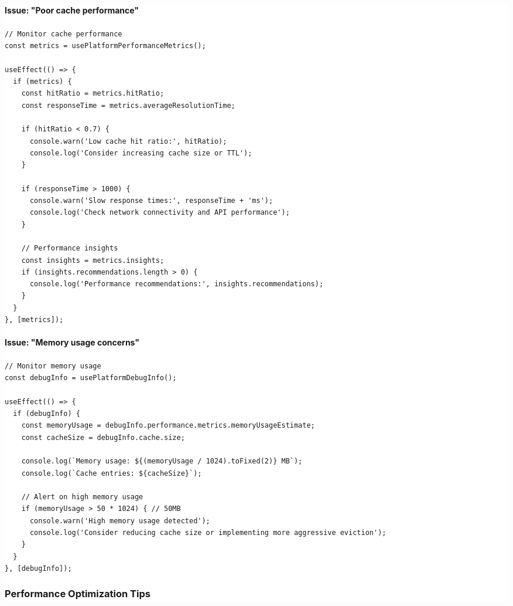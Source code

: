 #### **Issue: "Poor cache performance"**
```tsx
// Monitor cache performance
const metrics = usePlatformPerformanceMetrics();

useEffect(() => {
  if (metrics) {
    const hitRatio = metrics.hitRatio;
    const responseTime = metrics.averageResolutionTime;
    
    if (hitRatio < 0.7) {
      console.warn('Low cache hit ratio:', hitRatio);
      console.log('Consider increasing cache size or TTL');
    }
    
    if (responseTime > 1000) {
      console.warn('Slow response times:', responseTime + 'ms');
      console.log('Check network connectivity and API performance');
    }
    
    // Performance insights
    const insights = metrics.insights;
    if (insights.recommendations.length > 0) {
      console.log('Performance recommendations:', insights.recommendations);
    }
  }
}, [metrics]);
```

#### **Issue: "Memory usage concerns"**
```tsx
// Monitor memory usage
const debugInfo = usePlatformDebugInfo();

useEffect(() => {
  if (debugInfo) {
    const memoryUsage = debugInfo.performance.metrics.memoryUsageEstimate;
    const cacheSize = debugInfo.cache.size;
    
    console.log(`Memory usage: ${(memoryUsage / 1024).toFixed(2)} MB`);
    console.log(`Cache entries: ${cacheSize}`);
    
    // Alert on high memory usage
    if (memoryUsage > 50 * 1024) { // 50MB
      console.warn('High memory usage detected');
      console.log('Consider reducing cache size or implementing more aggressive eviction');
    }
  }
}, [debugInfo]);
```

### **Performance Optimization Tips**
